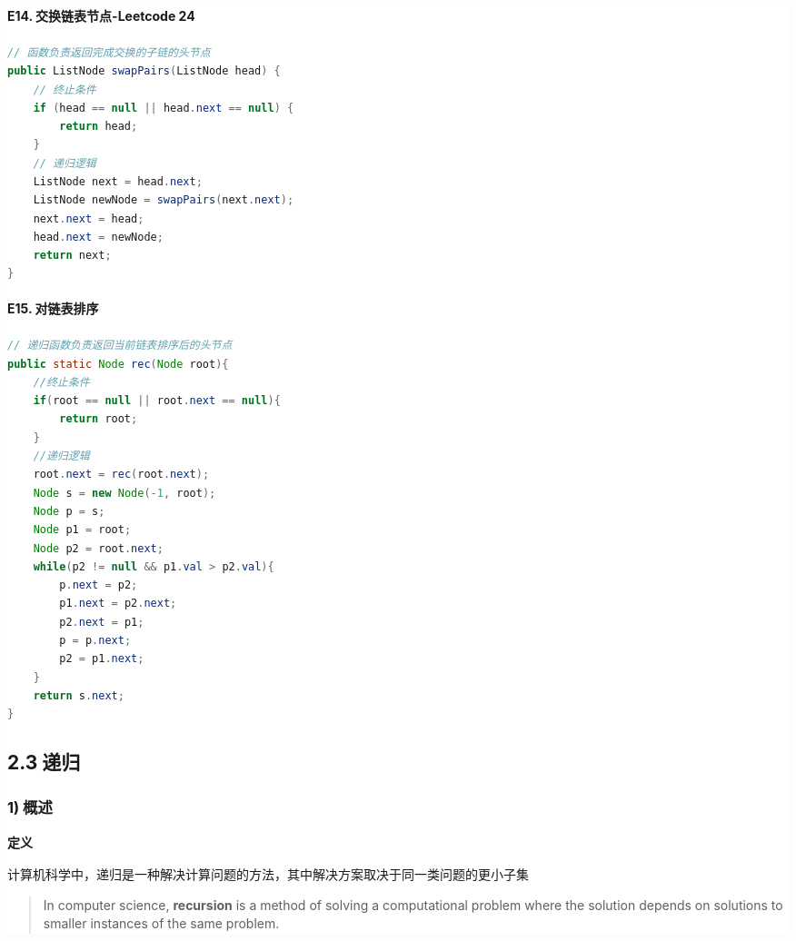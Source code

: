 #### E14. 交换链表节点-Leetcode 24

```java
// 函数负责返回完成交换的子链的头节点
public ListNode swapPairs(ListNode head) {
    // 终止条件
    if (head == null || head.next == null) {
        return head;
    }
    // 递归逻辑
    ListNode next = head.next;
    ListNode newNode = swapPairs(next.next);
    next.next = head;
    head.next = newNode;
    return next;
}
```

#### E15. 对链表排序

```java
// 递归函数负责返回当前链表排序后的头节点
public static Node rec(Node root){
    //终止条件
    if(root == null || root.next == null){
        return root;
    }
    //递归逻辑
    root.next = rec(root.next);
    Node s = new Node(-1, root);
    Node p = s;
    Node p1 = root;
    Node p2 = root.next;
    while(p2 != null && p1.val > p2.val){
        p.next = p2;
        p1.next = p2.next;
        p2.next = p1;
        p = p.next;
        p2 = p1.next;
    }
    return s.next;
}
```

## 2.3 递归

### 1) 概述

**定义**

计算机科学中，递归是一种解决计算问题的方法，其中解决方案取决于同一类问题的更小子集

> In computer science, **recursion** is a method of solving a computational problem where the solution depends on solutions to smaller instances of the same problem.
